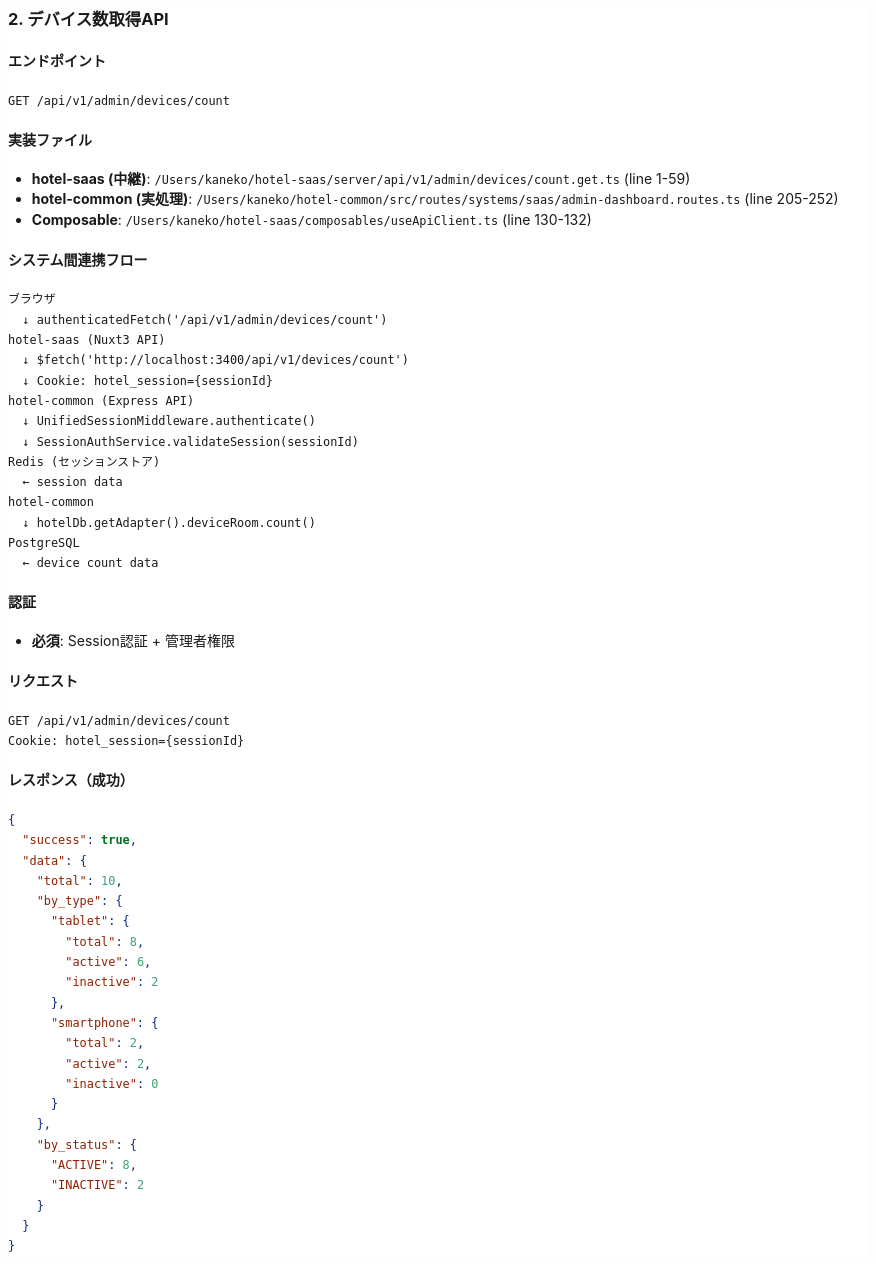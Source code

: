 ### 2. デバイス数取得API

#### エンドポイント
```
GET /api/v1/admin/devices/count
```

#### 実装ファイル
- **hotel-saas (中継)**: `/Users/kaneko/hotel-saas/server/api/v1/admin/devices/count.get.ts` (line 1-59)
- **hotel-common (実処理)**: `/Users/kaneko/hotel-common/src/routes/systems/saas/admin-dashboard.routes.ts` (line 205-252)
- **Composable**: `/Users/kaneko/hotel-saas/composables/useApiClient.ts` (line 130-132)

#### システム間連携フロー
```
ブラウザ
  ↓ authenticatedFetch('/api/v1/admin/devices/count')
hotel-saas (Nuxt3 API)
  ↓ $fetch('http://localhost:3400/api/v1/devices/count')
  ↓ Cookie: hotel_session={sessionId}
hotel-common (Express API)
  ↓ UnifiedSessionMiddleware.authenticate()
  ↓ SessionAuthService.validateSession(sessionId)
Redis (セッションストア)
  ← session data
hotel-common
  ↓ hotelDb.getAdapter().deviceRoom.count()
PostgreSQL
  ← device count data
```

#### 認証
- **必須**: Session認証 + 管理者権限

#### リクエスト
```http
GET /api/v1/admin/devices/count
Cookie: hotel_session={sessionId}
```

#### レスポンス（成功）
```json
{
  "success": true,
  "data": {
    "total": 10,
    "by_type": {
      "tablet": {
        "total": 8,
        "active": 6,
        "inactive": 2
      },
      "smartphone": {
        "total": 2,
        "active": 2,
        "inactive": 0
      }
    },
    "by_status": {
      "ACTIVE": 8,
      "INACTIVE": 2
    }
  }
}
```